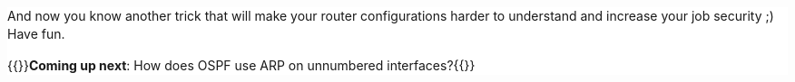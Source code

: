 And now you know another trick that will make your router configurations harder to understand and increase your job security ;) Have fun.

{{<next-in-series page="/posts/2023/08/unnumbered-ospf-arp.html">}}**Coming up next**: How does OSPF use ARP on unnumbered interfaces?{{</next-in-series>}}